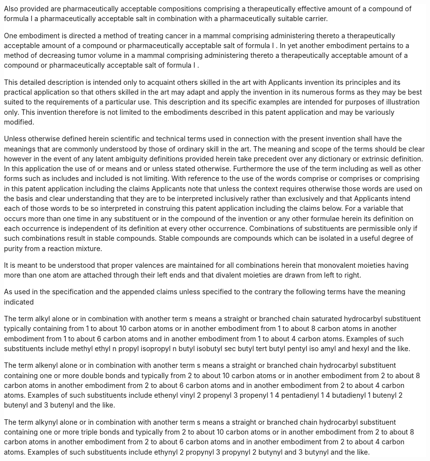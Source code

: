 Also provided are pharmaceutically acceptable compositions comprising a therapeutically effective amount of a compound of formula I a pharmaceutically acceptable salt in combination with a pharmaceutically suitable carrier.

One embodiment is directed a method of treating cancer in a mammal comprising administering thereto a therapeutically acceptable amount of a compound or pharmaceutically acceptable salt of formula I . In yet another embodiment pertains to a method of decreasing tumor volume in a mammal comprising administering thereto a therapeutically acceptable amount of a compound or pharmaceutically acceptable salt of formula I .

This detailed description is intended only to acquaint others skilled in the art with Applicants invention its principles and its practical application so that others skilled in the art may adapt and apply the invention in its numerous forms as they may be best suited to the requirements of a particular use. This description and its specific examples are intended for purposes of illustration only. This invention therefore is not limited to the embodiments described in this patent application and may be variously modified.

Unless otherwise defined herein scientific and technical terms used in connection with the present invention shall have the meanings that are commonly understood by those of ordinary skill in the art. The meaning and scope of the terms should be clear however in the event of any latent ambiguity definitions provided herein take precedent over any dictionary or extrinsic definition. In this application the use of or means and or unless stated otherwise. Furthermore the use of the term including as well as other forms such as includes and included is not limiting. With reference to the use of the words comprise or comprises or comprising in this patent application including the claims Applicants note that unless the context requires otherwise those words are used on the basis and clear understanding that they are to be interpreted inclusively rather than exclusively and that Applicants intend each of those words to be so interpreted in construing this patent application including the claims below. For a variable that occurs more than one time in any substituent or in the compound of the invention or any other formulae herein its definition on each occurrence is independent of its definition at every other occurrence. Combinations of substituents are permissible only if such combinations result in stable compounds. Stable compounds are compounds which can be isolated in a useful degree of purity from a reaction mixture.

It is meant to be understood that proper valences are maintained for all combinations herein that monovalent moieties having more than one atom are attached through their left ends and that divalent moieties are drawn from left to right.

As used in the specification and the appended claims unless specified to the contrary the following terms have the meaning indicated 

The term alkyl alone or in combination with another term s means a straight or branched chain saturated hydrocarbyl substituent typically containing from 1 to about 10 carbon atoms or in another embodiment from 1 to about 8 carbon atoms in another embodiment from 1 to about 6 carbon atoms and in another embodiment from 1 to about 4 carbon atoms. Examples of such substituents include methyl ethyl n propyl isopropyl n butyl isobutyl sec butyl tert butyl pentyl iso amyl and hexyl and the like.

The term alkenyl alone or in combination with another term s means a straight or branched chain hydrocarbyl substituent containing one or more double bonds and typically from 2 to about 10 carbon atoms or in another embodiment from 2 to about 8 carbon atoms in another embodiment from 2 to about 6 carbon atoms and in another embodiment from 2 to about 4 carbon atoms. Examples of such substituents include ethenyl vinyl 2 propenyl 3 propenyl 1 4 pentadienyl 1 4 butadienyl 1 butenyl 2 butenyl and 3 butenyl and the like.

The term alkynyl alone or in combination with another term s means a straight or branched chain hydrocarbyl substituent containing one or more triple bonds and typically from 2 to about 10 carbon atoms or in another embodiment from 2 to about 8 carbon atoms in another embodiment from 2 to about 6 carbon atoms and in another embodiment from 2 to about 4 carbon atoms. Examples of such substituents include ethynyl 2 propynyl 3 propynyl 2 butynyl and 3 butynyl and the like.
